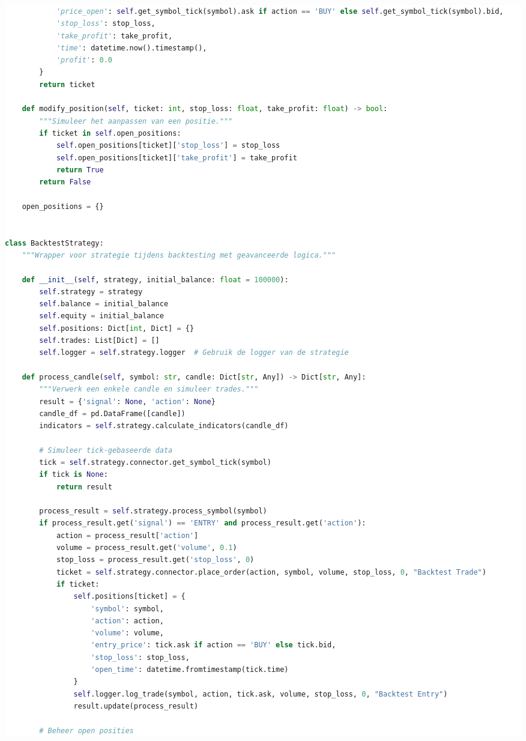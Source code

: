 ```python
            'price_open': self.get_symbol_tick(symbol).ask if action == 'BUY' else self.get_symbol_tick(symbol).bid,
            'stop_loss': stop_loss,
            'take_profit': take_profit,
            'time': datetime.now().timestamp(),
            'profit': 0.0
        }
        return ticket

    def modify_position(self, ticket: int, stop_loss: float, take_profit: float) -> bool:
        """Simuleer het aanpassen van een positie."""
        if ticket in self.open_positions:
            self.open_positions[ticket]['stop_loss'] = stop_loss
            self.open_positions[ticket]['take_profit'] = take_profit
            return True
        return False

    open_positions = {}


class BacktestStrategy:
    """Wrapper voor strategie tijdens backtesting met geavanceerde logica."""

    def __init__(self, strategy, initial_balance: float = 100000):
        self.strategy = strategy
        self.balance = initial_balance
        self.equity = initial_balance
        self.positions: Dict[int, Dict] = {}
        self.trades: List[Dict] = []
        self.logger = self.strategy.logger  # Gebruik de logger van de strategie

    def process_candle(self, symbol: str, candle: Dict[str, Any]) -> Dict[str, Any]:
        """Verwerk een enkele candle en simuleer trades."""
        result = {'signal': None, 'action': None}
        candle_df = pd.DataFrame([candle])
        indicators = self.strategy.calculate_indicators(candle_df)

        # Simuleer tick-gebaseerde data
        tick = self.strategy.connector.get_symbol_tick(symbol)
        if tick is None:
            return result

        process_result = self.strategy.process_symbol(symbol)
        if process_result.get('signal') == 'ENTRY' and process_result.get('action'):
            action = process_result['action']
            volume = process_result.get('volume', 0.1)
            stop_loss = process_result.get('stop_loss', 0)
            ticket = self.strategy.connector.place_order(action, symbol, volume, stop_loss, 0, "Backtest Trade")
            if ticket:
                self.positions[ticket] = {
                    'symbol': symbol,
                    'action': action,
                    'volume': volume,
                    'entry_price': tick.ask if action == 'BUY' else tick.bid,
                    'stop_loss': stop_loss,
                    'open_time': datetime.fromtimestamp(tick.time)
                }
                self.logger.log_trade(symbol, action, tick.ask, volume, stop_loss, 0, "Backtest Entry")
                result.update(process_result)

        # Beheer open posities
```